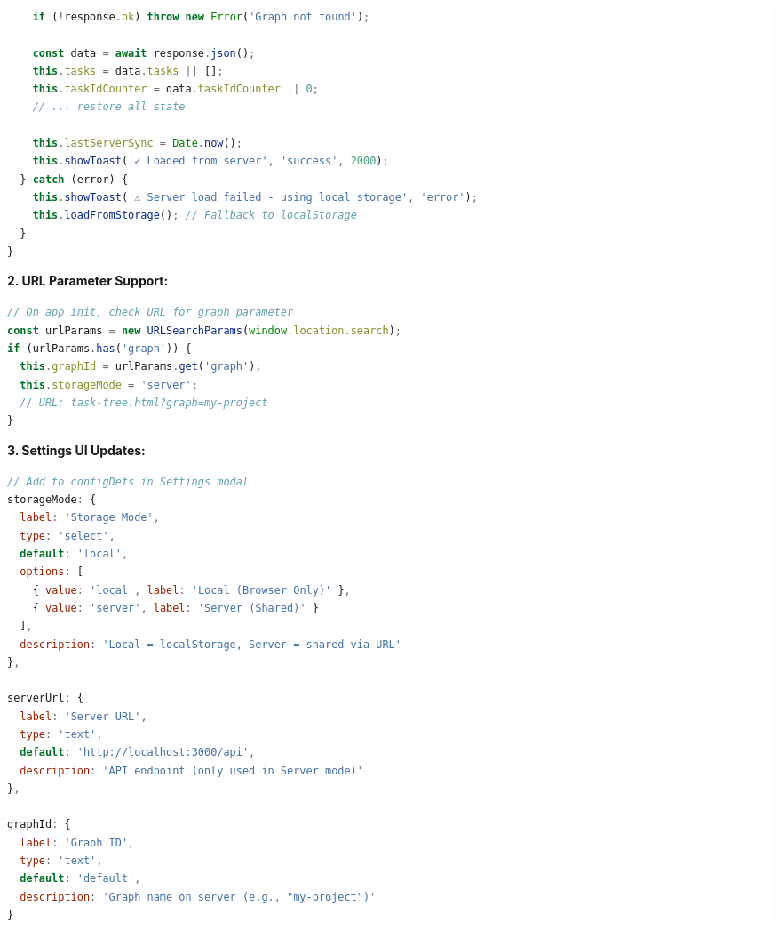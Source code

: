 ```javascript
    if (!response.ok) throw new Error('Graph not found');

    const data = await response.json();
    this.tasks = data.tasks || [];
    this.taskIdCounter = data.taskIdCounter || 0;
    // ... restore all state

    this.lastServerSync = Date.now();
    this.showToast('✓ Loaded from server', 'success', 2000);
  } catch (error) {
    this.showToast('⚠ Server load failed - using local storage', 'error');
    this.loadFromStorage(); // Fallback to localStorage
  }
}
```

**2. URL Parameter Support:**

```javascript
// On app init, check URL for graph parameter
const urlParams = new URLSearchParams(window.location.search);
if (urlParams.has('graph')) {
  this.graphId = urlParams.get('graph');
  this.storageMode = 'server';
  // URL: task-tree.html?graph=my-project
}
```

**3. Settings UI Updates:**

```javascript
// Add to configDefs in Settings modal
storageMode: {
  label: 'Storage Mode',
  type: 'select',
  default: 'local',
  options: [
    { value: 'local', label: 'Local (Browser Only)' },
    { value: 'server', label: 'Server (Shared)' }
  ],
  description: 'Local = localStorage, Server = shared via URL'
},

serverUrl: {
  label: 'Server URL',
  type: 'text',
  default: 'http://localhost:3000/api',
  description: 'API endpoint (only used in Server mode)'
},

graphId: {
  label: 'Graph ID',
  type: 'text',
  default: 'default',
  description: 'Graph name on server (e.g., "my-project")'
}
```

